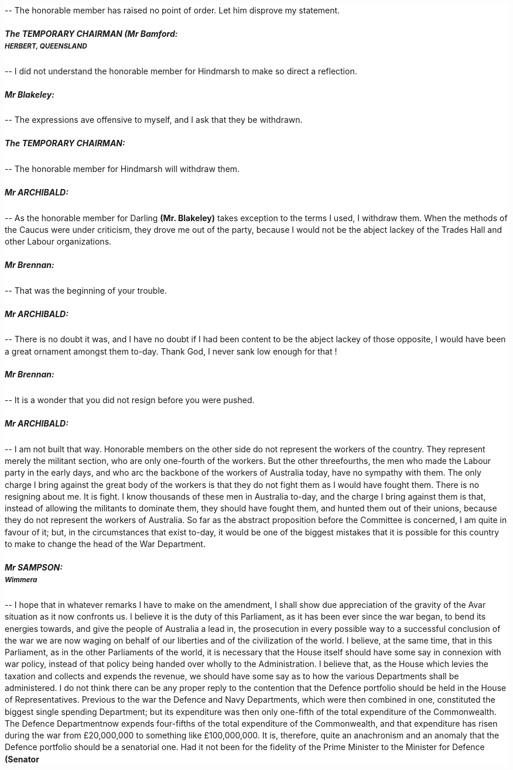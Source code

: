 -- The honorable member has raised no point of order. Let him disprove my statement. 

##### The TEMPORARY CHAIRMAN (Mr Bamford:<br><small class="text-muted">HERBERT, QUEENSLAND</small>

-- I did not understand the honorable member for Hindmarsh to make so direct a reflection. 

##### Mr Blakeley:

-- The expressions ave offensive to myself, and I ask that they be withdrawn. 

##### The TEMPORARY CHAIRMAN:

-- The honorable member for Hindmarsh will withdraw them. 

##### Mr ARCHIBALD:

-- As the honorable member for Darling  **(Mr. Blakeley)**  takes exception to the terms I used, I withdraw them. When the methods of the Caucus were under criticism, they drove me out of the party, because I would not be the abject lackey of the Trades Hall and other Labour organizations. 

##### Mr Brennan:

-- That was the beginning of your trouble. 

##### Mr ARCHIBALD:

-- There is no doubt it was, and I have no doubt if I had been content to be the abject lackey of those opposite, I would have been a great ornament amongst them to-day. Thank God, I never sank low enough for that ! 

##### Mr Brennan:

-- It is a wonder that you did not resign before you were pushed. 

##### Mr ARCHIBALD:

-- I am not built that way. Honorable members on the other side do not represent the workers of the country. They represent merely the militant section, who are only one-fourth of the workers. But the other threefourths, the men who made the Labour party in the early days, and who arc the backbone of the workers of Australia today, have no sympathy with them. The only charge I bring against the great body of the workers is that they do not fight them as I would have fought them. There is no resigning about me. It is fight. I know thousands of these men in Australia to-day, and the charge I bring against them is that, instead of allowing the militants to dominate them, they should have fought them, and hunted them out of their unions, because they do not represent the workers of Australia. So far as the abstract proposition before the Committee is concerned, I am quite in favour of it; but, in the circumstances that exist to-day, it would be one of the biggest mistakes that it is possible for this country to make to change the head of the War Department. 

##### Mr SAMPSON:<br><small class="text-muted">Wimmera</small>

-- I hope that in whatever remarks I have to make on the amendment, I shall show due appreciation of the gravity of the Avar situation as it now confronts us. I believe it is the duty of this Parliament, as it has been ever since the war began, to bend its energies towards, and give the people of Australia a lead in, the prosecution in every possible way to a successful conclusion of the war we are now waging on behalf of our liberties and of the civilization of the world. I believe, at the same time, that in this Parliament, as in the other Parliaments of the world, it is necessary that the House itself should have some say in connexion with war policy, instead of that policy being handed over wholly to the Administration. I believe that, as the House which levies the taxation and collects and expends the revenue, we should have some say as to how the various Departments shall be administered. I do not think there can be any proper reply to the contention that the Defence portfolio should be held in the House of Representatives. Previous to the war the Defence and Navy Departments, which were then combined in one, constituted the biggest single spending Department; but its expenditure was then only one-fifth of the total expenditure of the Commonwealth. The Defence Departmentnow expends four-fifths of the total expenditure of the Commonwealth, and that expenditure has risen during the war from £20,000,000 to something like £100,000,000. It is, therefore, quite an anachronism and an anomaly that the Defence portfolio should be a senatorial one. Had it not been for the fidelity of the Prime Minister to the Minister for Defence  **(Senator** 